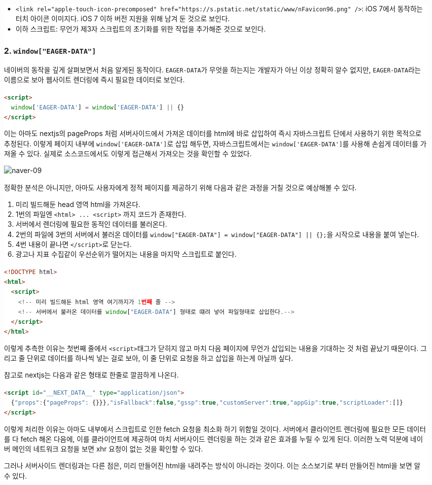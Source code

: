 - `<link rel="apple-touch-icon-precomposed" href="https://s.pstatic.net/static/www/nFavicon96.png" />`: iOS 7에서 동작하는 터치 아이콘 이미지다. iOS 7 이하 버전 지원을 위해 남겨 둔 것으로 보인다.
- 이하 스크립트: 무언가 제3자 스크립트의 초기화를 위한 작업을 추가해준 것으로 보인다.

### 2. `window["EAGER-DATA"]`

네이버의 동작을 깊게 살펴보면서 처음 알게된 동작이다. `EAGER-DATA`가 무엇을 하는지는 개발자가 아닌 이상 정확히 알수 없지만, `EAGER-DATA`라는 이름으로 보아 웹사이트 렌더링에 즉시 필요한 데이터로 보인다.

```html
<script>
  window['EAGER-DATA'] = window['EAGER-DATA'] || {}
</script>
```

이는 아마도 nextjs의 pageProps 처럼 서버사이드에서 가져온 데이터를 html에 바로 삽입하여 즉시 자바스크립트 단에서 사용하기 위한 목적으로 추정된다. 이렇게 페이지 내부에 `window['EAGER-DATA']`로 삽입 해두면, 자바스크립트에서는 `window['EAGER-DATA']`를 사용해 손쉽게 데이터를 가져올 수 있다. 실제로 소스코드에서도 이렇게 접근해서 가져오는 것을 확인할 수 있었다.

![naver-09](./images/naver-09.png)

정확한 분석은 아니지만, 아마도 사용자에게 정적 페이지를 제공하기 위해 다음과 같은 과정을 거칠 것으로 예상해볼 수 있다.

1. 미리 빌드해둔 head 영역 html을 가져온다.
2. 1번의 파일엔 `<html> ... <script>` 까지 코드가 존재한다.
3. 서버에서 렌더링에 필요한 동적인 데이터를 불러온다.
4. 2번의 파일에 3번의 서버에서 불러온 데이터를 `window["EAGER-DATA"] = window["EAGER-DATA"] || {};`을 시작으로 내용을 붙여 넣는다.
5. 4번 내용이 끝나면 `</script>`로 닫는다.
6. 광고나 지표 수집같이 우선순위가 떨어지는 내용을 마지막 스크립트로 붙인다.

```html
<!DOCTYPE html>
<html>
  <script>
    <!-- 미리 빌드해둔 html 영역 여기까지가 1번째 줄 -->
    <!-- 서버에서 불러온 데이터를 window["EAGER-DATA"] 형태로 떄려 넣어 파일형태로 삽입한다.-->
  </script>
</html>
```

이렇게 추측한 이유는 첫번째 줄에서 `<script>`태그가 닫히지 않고 마치 다음 페이지에 무언가 삽입되는 내용을 기대하는 것 처럼 끝났기 때문이다. 그리고 줄 단위로 데이터를 하나씩 넣는 걸로 보아, 이 줄 단위로 요청을 하고 삽입을 하는게 아닐까 싶다.

참고로 nextjs는 다음과 같은 형태로 한줄로 깔끔하게 나온다.

```html
<script id="__NEXT_DATA__" type="application/json">
  {"props":{"pageProps": {}}},"isFallback":false,"gssp":true,"customServer":true,"appGip":true,"scriptLoader":[]}
</script>
```

이렇게 처리한 이유는 아마도 내부에서 스크립트로 인한 fetch 요청을 최소화 하기 위함일 것이다. 서버에서 클라이언트 렌더링에 필요한 모든 데이터를 다 fetch 해온 다음에, 이를 클라이언트에 제공하여 마치 서버사이드 렌더링을 하는 것과 같은 효과를 누릴 수 있게 된다. 이러한 노력 덕분에 네이버 메인의 네트워크 요청을 보면 xhr 요청이 없는 것을 확인할 수 있다.

그러나 서버사이드 렌더링과는 다른 점은, 미리 만들어진 html을 내려주는 방식이 아니라는 것이다. 이는 소스보기로 부터 만들어진 html을 보면 알 수 있다.
